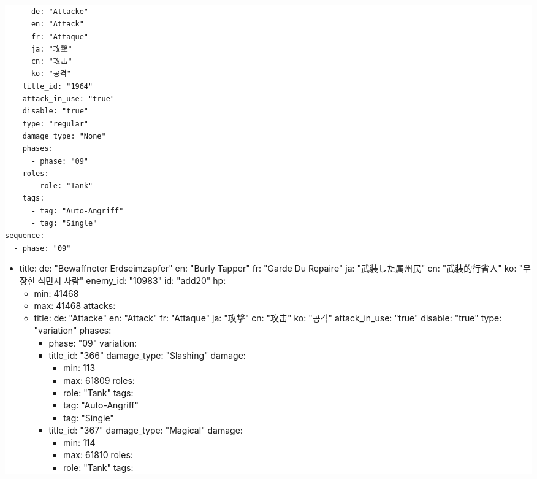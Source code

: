           de: "Attacke"
          en: "Attack"
          fr: "Attaque"
          ja: "攻撃"
          cn: "攻击"
          ko: "공격"
        title_id: "1964"
        attack_in_use: "true"
        disable: "true"
        type: "regular"
        damage_type: "None"
        phases:
          - phase: "09"
        roles:
          - role: "Tank"
        tags:
          - tag: "Auto-Angriff"
          - tag: "Single"
    sequence:
      - phase: "09"
  - title:
      de: "Bewaffneter Erdseimzapfer"
      en: "Burly Tapper"
      fr: "Garde Du Repaire"
      ja: "武装した属州民"
      cn: "武装的行省人"
      ko: "무장한 식민지 사람"
    enemy_id: "10983"
    id: "add20"
    hp:
      - min: 41468
      - max: 41468
    attacks:
      - title:
          de: "Attacke"
          en: "Attack"
          fr: "Attaque"
          ja: "攻撃"
          cn: "攻击"
          ko: "공격"
        attack_in_use: "true"
        disable: "true"
        type: "variation"
        phases:
          - phase: "09"
        variation:
          - title_id: "366"
            damage_type: "Slashing"
            damage:
              - min: 113
              - max: 61809
            roles:
              - role: "Tank"
            tags:
              - tag: "Auto-Angriff"
              - tag: "Single"
          - title_id: "367"
            damage_type: "Magical"
            damage:
              - min: 114
              - max: 61810
            roles:
              - role: "Tank"
            tags: